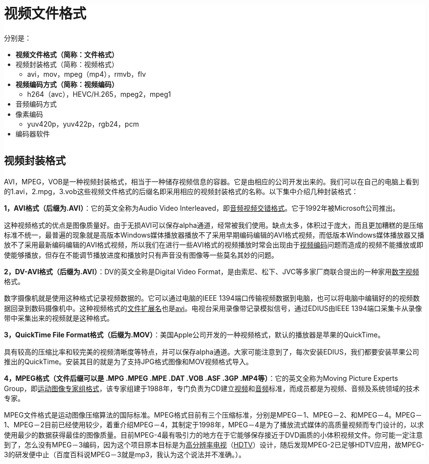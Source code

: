 # 视频文件格式

分别是：

- **视频文件格式（简称：文件格式）**
- 视频封装格式（简称：视频格式）
  - avi，mov，mpeg（mp4），rmvb，flv
- **视频编码方式（简称：视频编码）**
  - h264（avc），HEVC/H.265，mpeg2，mpeg1
- 音频编码方式
- 像素编码
  - yuv420p，yuv422p，rgb24，pcm
- 编码器软件







## 视频封装格式

AVI，MPEG，VOB是一种视频封装格式，相当于一种储存视频信息的容器。它是由相应的公司开发出来的。我们可以在自己的电脑上看到的1.avi，2.mpg，3.vob这些视频文件格式的后缀名即采用相应的视频封装格式的名称。以下集中介绍几种封装格式：



**1，AVI格式（后缀为.AVI）**：它的英文全称为Audio Video Interleaved，即[音频视频交错格式](https://link.zhihu.com/?target=http%3A//baike.baidu.com/view/2043229.htm)。它于1992年被Microsoft公司推出。

这种视频格式的优点是图像质量好。由于无损AVI可以保存alpha通道，经常被我们使用。缺点太多，体积过于庞大，而且更加糟糕的是压缩标准不统一，最普遍的现象就是高版本Windows媒体播放器播放不了采用早期编码编辑的AVI格式视频，而低版本Windows媒体播放器又播放不了采用最新编码编辑的AVI格式视频，所以我们在进行一些AVI格式的视频播放时常会出现由于[视频编码](https://link.zhihu.com/?target=http%3A//baike.baidu.com/view/746807.htm)问题而造成的视频不能播放或即使能够播放，但存在不能调节播放进度和播放时只有声音没有图像等一些莫名其妙的问题。

**2，DV-AVI格式（后缀为.AVI）**：DV的英文全称是Digital Video Format，是由索尼、松下、JVC等多家厂商联合提出的一种家用[数字视频](https://link.zhihu.com/?target=http%3A//baike.baidu.com/view/257435.htm)格式。

数字摄像机就是使用这种格式记录视频数据的。它可以通过电脑的IEEE 1394端口传输视频数据到电脑，也可以将电脑中编辑好的的视频数据回录到数码摄像机中。这种视频格式的[文件扩展名](https://link.zhihu.com/?target=http%3A//baike.baidu.com/view/70172.htm)也是[avi](https://link.zhihu.com/?target=http%3A//baike.baidu.com/view/7697.htm)。电视台采用录像带记录模拟信号，通过EDIUS由IEEE 1394端口采集卡从录像带中采集出来的视频就是这种格式。

**3，QuickTime File Format格式（后缀为.MOV）**：美国Apple公司开发的一种视频格式，默认的播放器是苹果的QuickTime。

具有较高的压缩比率和较完美的视频清晰度等特点，并可以保存alpha通道。大家可能注意到了，每次安装EDIUS，我们都要安装苹果公司推出的QuickTime。安装其目的就是为了支持JPG格式图像和MOV视频格式导入。

**4，MPEG格式（文件后缀可以是 .MPG .MPEG .MPE .DAT .VOB .ASF .3GP .MP4等）**：它的英文全称为Moving Picture Experts Group，即[运动图像专家组格式](https://link.zhihu.com/?target=http%3A//baike.baidu.com/view/648608.htm)，该专家组建于1988年，专门负责为CD建立[视频](https://link.zhihu.com/?target=http%3A//baike.baidu.com/view/16215.htm)和[音频](https://link.zhihu.com/?target=http%3A//baike.baidu.com/view/66105.htm)标准，而成员都是为视频、音频及系统领域的技术专家。

MPEG文件格式是运动图像压缩算法的国际标准。MPEG格式目前有三个压缩标准，分别是MPEG－1、MPEG－2、和MPEG－4。MPEG－1、MPEG－2目前已经使用较少，着重介绍MPEG－4，其制定于1998年，MPEG－4是为了播放流式媒体的高质量视频而专门设计的，以求使用最少的数据获得最佳的图像质量。目前MPEG-4最有吸引力的地方在于它能够保存接近于DVD画质的小体积视频文件。你可能一定注意到了，怎么没有MPEG－3编码，因为这个项目原本目标是为[高分辨率电视](https://link.zhihu.com/?target=http%3A//zh.wikipedia.org/wiki/%25E9%25AB%2598%25E8%25A7%25A3%25E6%259E%2590%25E5%25BA%25A6%25E9%259B%25BB%25E8%25A6%2596)（[HDTV](https://link.zhihu.com/?target=http%3A//zh.wikipedia.org/wiki/%25E9%25AB%2598%25E8%25A7%25A3%25E6%259E%2590%25E5%25BA%25A6%25E9%259B%25BB%25E8%25A6%2596)）设计，随后发现MPEG-2已足够HDTV应用，故MPEG-3的研发便中止（百度百科说MPEG－3就是mp3，我认为这个说法并不准确。）。
